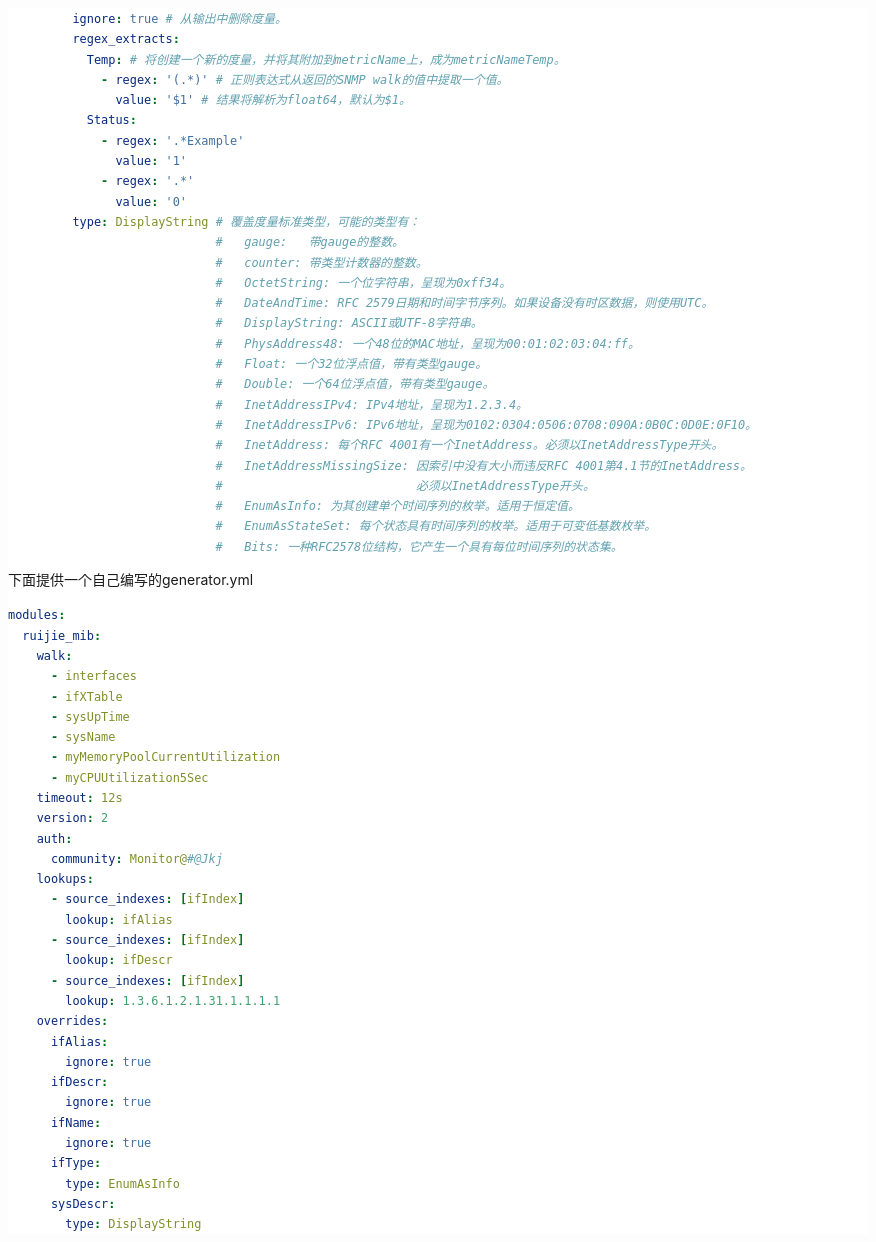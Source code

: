 ```yaml
         ignore: true # 从输出中删除度量。
         regex_extracts:
           Temp: # 将创建一个新的度量，并将其附加到metricName上，成为metricNameTemp。
             - regex: '(.*)' # 正则表达式从返回的SNMP walk的值中提取一个值。
               value: '$1' # 结果将解析为float64，默认为$1。
           Status:
             - regex: '.*Example'
               value: '1'
             - regex: '.*'
               value: '0'
         type: DisplayString # 覆盖度量标准类型，可能的类型有：
                             #   gauge:   带gauge的整数。
                             #   counter: 带类型计数器的整数。
                             #   OctetString: 一个位字符串，呈现为0xff34。
                             #   DateAndTime: RFC 2579日期和时间字节序列。如果设备没有时区数据，则使用UTC。
                             #   DisplayString: ASCII或UTF-8字符串。
                             #   PhysAddress48: 一个48位的MAC地址，呈现为00:01:02:03:04:ff。
                             #   Float: 一个32位浮点值，带有类型gauge。
                             #   Double: 一个64位浮点值，带有类型gauge。
                             #   InetAddressIPv4: IPv4地址，呈现为1.2.3.4。
                             #   InetAddressIPv6: IPv6地址，呈现为0102:0304:0506:0708:090A:0B0C:0D0E:0F10。
                             #   InetAddress: 每个RFC 4001有一个InetAddress。必须以InetAddressType开头。
                             #   InetAddressMissingSize: 因索引中没有大小而违反RFC 4001第4.1节的InetAddress。
                             #                           必须以InetAddressType开头。
                             #   EnumAsInfo: 为其创建单个时间序列的枚举。适用于恒定值。
                             #   EnumAsStateSet: 每个状态具有时间序列的枚举。适用于可变低基数枚举。
                             #   Bits: 一种RFC2578位结构，它产生一个具有每位时间序列的状态集。
```

下面提供一个自己编写的generator.yml

```yaml
modules:
  ruijie_mib:
    walk: 
      - interfaces
      - ifXTable
      - sysUpTime
      - sysName
      - myMemoryPoolCurrentUtilization
      - myCPUUtilization5Sec
    timeout: 12s
    version: 2
    auth:
      community: Monitor@#@Jkj
    lookups:
      - source_indexes: [ifIndex]
        lookup: ifAlias
      - source_indexes: [ifIndex]
        lookup: ifDescr
      - source_indexes: [ifIndex]
        lookup: 1.3.6.1.2.1.31.1.1.1.1 
    overrides:
      ifAlias:
        ignore: true
      ifDescr:
        ignore: true
      ifName:
        ignore: true
      ifType:
        type: EnumAsInfo
      sysDescr:
        type: DisplayString
```